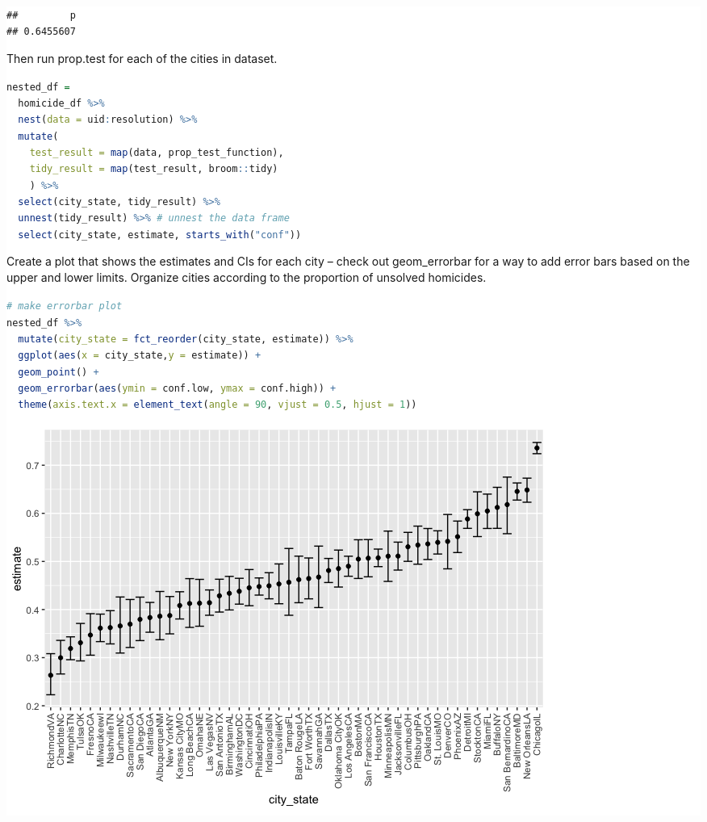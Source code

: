     ##         p 
    ## 0.6455607

Then run prop.test for each of the cities in dataset.

``` r
nested_df = 
  homicide_df %>% 
  nest(data = uid:resolution) %>% 
  mutate(
    test_result = map(data, prop_test_function),
    tidy_result = map(test_result, broom::tidy)
    ) %>% 
  select(city_state, tidy_result) %>% 
  unnest(tidy_result) %>% # unnest the data frame
  select(city_state, estimate, starts_with("conf"))
```

Create a plot that shows the estimates and CIs for each city – check out
geom\_errorbar for a way to add error bars based on the upper and lower
limits. Organize cities according to the proportion of unsolved
homicides.

``` r
# make errorbar plot
nested_df %>% 
  mutate(city_state = fct_reorder(city_state, estimate)) %>% 
  ggplot(aes(x = city_state,y = estimate)) +
  geom_point() +
  geom_errorbar(aes(ymin = conf.low, ymax = conf.high)) +
  theme(axis.text.x = element_text(angle = 90, vjust = 0.5, hjust = 1))
```

![](p8105_hw5_yz4182_files/figure-gfm/unnamed-chunk-6-1.png)
